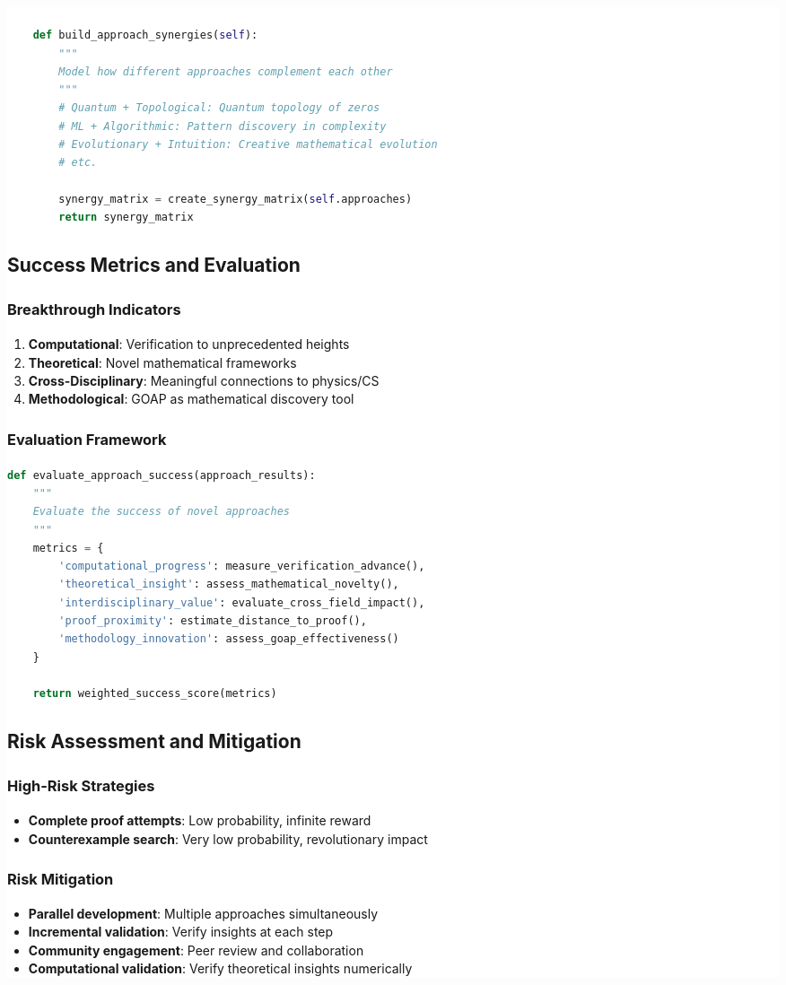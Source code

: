 ```python
    
    def build_approach_synergies(self):
        """
        Model how different approaches complement each other
        """
        # Quantum + Topological: Quantum topology of zeros
        # ML + Algorithmic: Pattern discovery in complexity
        # Evolutionary + Intuition: Creative mathematical evolution
        # etc.
        
        synergy_matrix = create_synergy_matrix(self.approaches)
        return synergy_matrix
```

## Success Metrics and Evaluation

### Breakthrough Indicators

1. **Computational**: Verification to unprecedented heights
2. **Theoretical**: Novel mathematical frameworks
3. **Cross-Disciplinary**: Meaningful connections to physics/CS
4. **Methodological**: GOAP as mathematical discovery tool

### Evaluation Framework

```python
def evaluate_approach_success(approach_results):
    """
    Evaluate the success of novel approaches
    """
    metrics = {
        'computational_progress': measure_verification_advance(),
        'theoretical_insight': assess_mathematical_novelty(),
        'interdisciplinary_value': evaluate_cross_field_impact(),
        'proof_proximity': estimate_distance_to_proof(),
        'methodology_innovation': assess_goap_effectiveness()
    }
    
    return weighted_success_score(metrics)
```

## Risk Assessment and Mitigation

### High-Risk Strategies
- **Complete proof attempts**: Low probability, infinite reward
- **Counterexample search**: Very low probability, revolutionary impact

### Risk Mitigation
- **Parallel development**: Multiple approaches simultaneously
- **Incremental validation**: Verify insights at each step
- **Community engagement**: Peer review and collaboration
- **Computational validation**: Verify theoretical insights numerically
